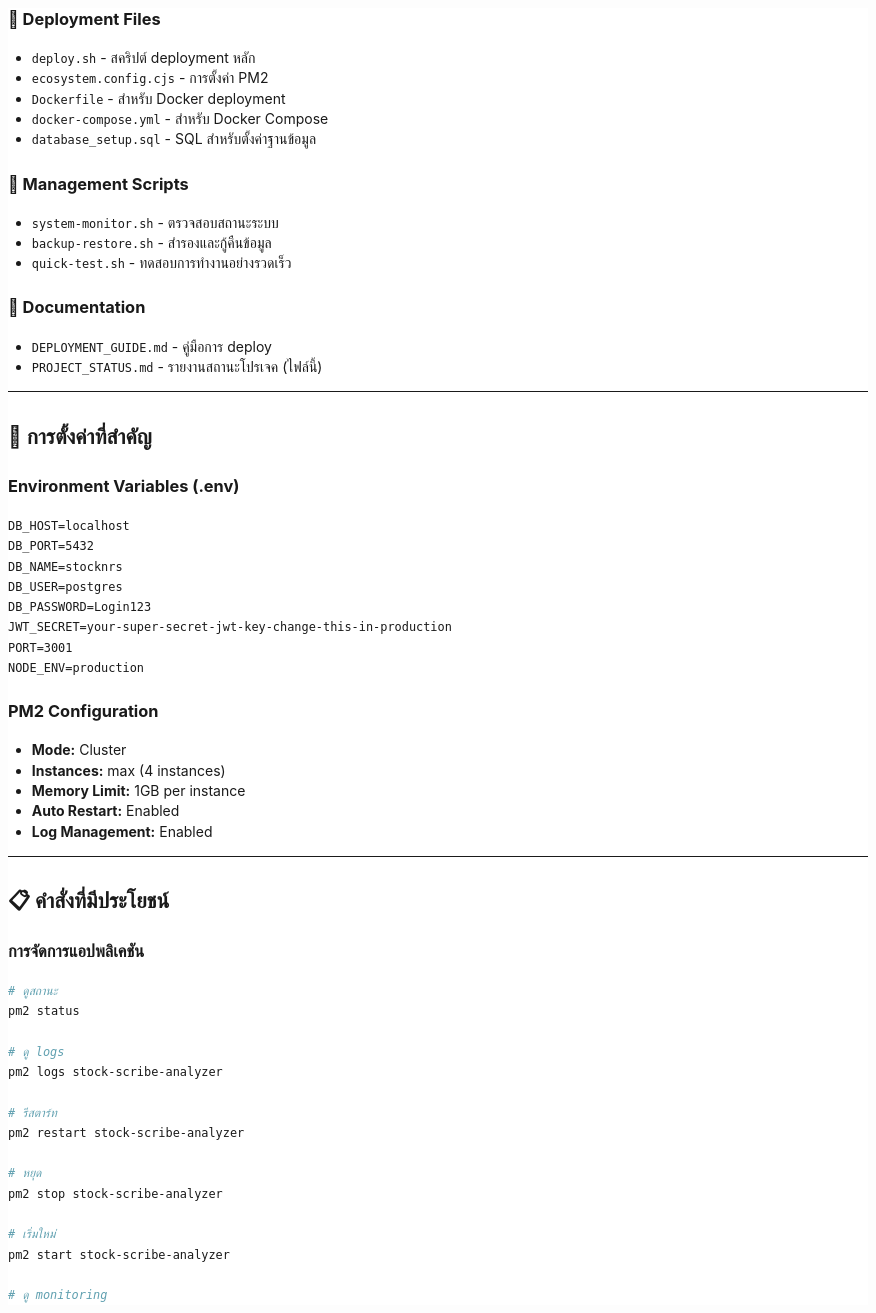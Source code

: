 ### 📁 Deployment Files
- `deploy.sh` - สคริปต์ deployment หลัก
- `ecosystem.config.cjs` - การตั้งค่า PM2
- `Dockerfile` - สำหรับ Docker deployment
- `docker-compose.yml` - สำหรับ Docker Compose
- `database_setup.sql` - SQL สำหรับตั้งค่าฐานข้อมูล

### 📁 Management Scripts
- `system-monitor.sh` - ตรวจสอบสถานะระบบ
- `backup-restore.sh` - สำรองและกู้คืนข้อมูล
- `quick-test.sh` - ทดสอบการทำงานอย่างรวดเร็ว

### 📁 Documentation
- `DEPLOYMENT_GUIDE.md` - คู่มือการ deploy
- `PROJECT_STATUS.md` - รายงานสถานะโปรเจค (ไฟล์นี้)

---

## 🔧 การตั้งค่าที่สำคัญ

### Environment Variables (.env)
```env
DB_HOST=localhost
DB_PORT=5432
DB_NAME=stocknrs
DB_USER=postgres
DB_PASSWORD=Login123
JWT_SECRET=your-super-secret-jwt-key-change-this-in-production
PORT=3001
NODE_ENV=production
```

### PM2 Configuration
- **Mode:** Cluster
- **Instances:** max (4 instances)
- **Memory Limit:** 1GB per instance
- **Auto Restart:** Enabled
- **Log Management:** Enabled

---

## 📋 คำสั่งที่มีประโยชน์

### การจัดการแอปพลิเคชัน
```bash
# ดูสถานะ
pm2 status

# ดู logs
pm2 logs stock-scribe-analyzer

# รีสตาร์ท
pm2 restart stock-scribe-analyzer

# หยุด
pm2 stop stock-scribe-analyzer

# เริ่มใหม่
pm2 start stock-scribe-analyzer

# ดู monitoring
```
